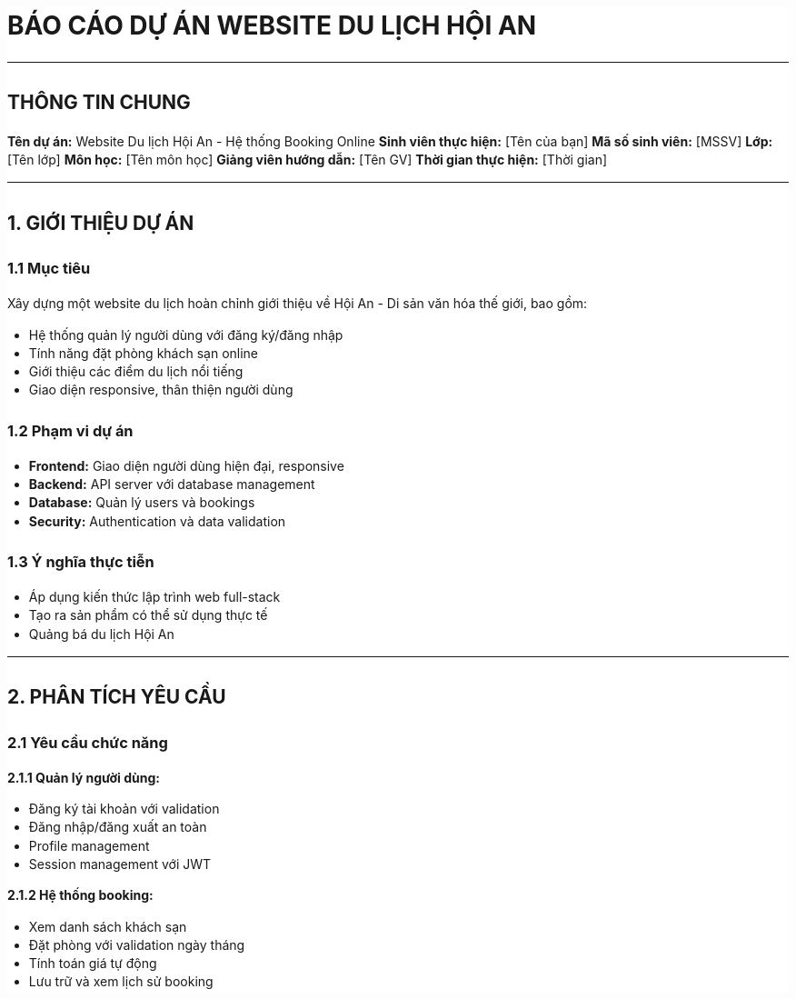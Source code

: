 # BÁO CÁO DỰ ÁN WEBSITE DU LỊCH HỘI AN

---

## THÔNG TIN CHUNG

**Tên dự án:** Website Du lịch Hội An - Hệ thống Booking Online
**Sinh viên thực hiện:** [Tên của bạn]
**Mã số sinh viên:** [MSSV]
**Lớp:** [Tên lớp]
**Môn học:** [Tên môn học]
**Giảng viên hướng dẫn:** [Tên GV]
**Thời gian thực hiện:** [Thời gian]

---

## 1. GIỚI THIỆU DỰ ÁN

### 1.1 Mục tiêu
Xây dựng một website du lịch hoàn chỉnh giới thiệu về Hội An - Di sản văn hóa thế giới, bao gồm:
- Hệ thống quản lý người dùng với đăng ký/đăng nhập
- Tính năng đặt phòng khách sạn online
- Giới thiệu các điểm du lịch nổi tiếng
- Giao diện responsive, thân thiện người dùng

### 1.2 Phạm vi dự án
- **Frontend:** Giao diện người dùng hiện đại, responsive
- **Backend:** API server với database management
- **Database:** Quản lý users và bookings
- **Security:** Authentication và data validation

### 1.3 Ý nghĩa thực tiễn
- Áp dụng kiến thức lập trình web full-stack
- Tạo ra sản phẩm có thể sử dụng thực tế
- Quảng bá du lịch Hội An

---

## 2. PHÂN TÍCH YÊU CẦU

### 2.1 Yêu cầu chức năng
**2.1.1 Quản lý người dùng:**
- Đăng ký tài khoản với validation
- Đăng nhập/đăng xuất an toàn
- Profile management
- Session management với JWT

**2.1.2 Hệ thống booking:**
- Xem danh sách khách sạn
- Đặt phòng với validation ngày tháng
- Tính toán giá tự động
- Lưu trữ và xem lịch sử booking
